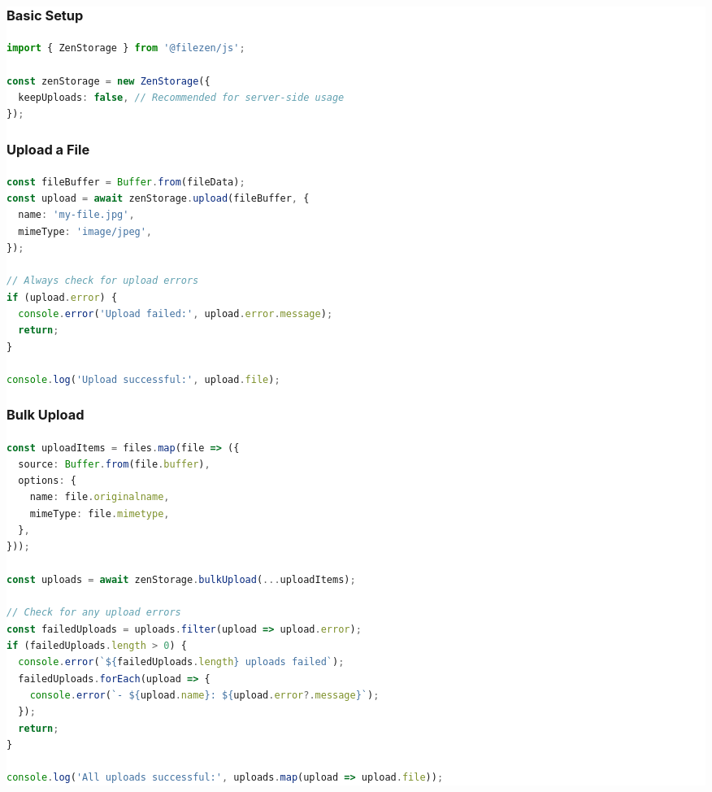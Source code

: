 ### Basic Setup
```typescript
import { ZenStorage } from '@filezen/js';

const zenStorage = new ZenStorage({
  keepUploads: false, // Recommended for server-side usage
});
```

### Upload a File
```typescript
const fileBuffer = Buffer.from(fileData);
const upload = await zenStorage.upload(fileBuffer, {
  name: 'my-file.jpg',
  mimeType: 'image/jpeg',
});

// Always check for upload errors
if (upload.error) {
  console.error('Upload failed:', upload.error.message);
  return;
}

console.log('Upload successful:', upload.file);
```

### Bulk Upload
```typescript
const uploadItems = files.map(file => ({
  source: Buffer.from(file.buffer),
  options: {
    name: file.originalname,
    mimeType: file.mimetype,
  },
}));

const uploads = await zenStorage.bulkUpload(...uploadItems);

// Check for any upload errors
const failedUploads = uploads.filter(upload => upload.error);
if (failedUploads.length > 0) {
  console.error(`${failedUploads.length} uploads failed`);
  failedUploads.forEach(upload => {
    console.error(`- ${upload.name}: ${upload.error?.message}`);
  });
  return;
}

console.log('All uploads successful:', uploads.map(upload => upload.file));
```
